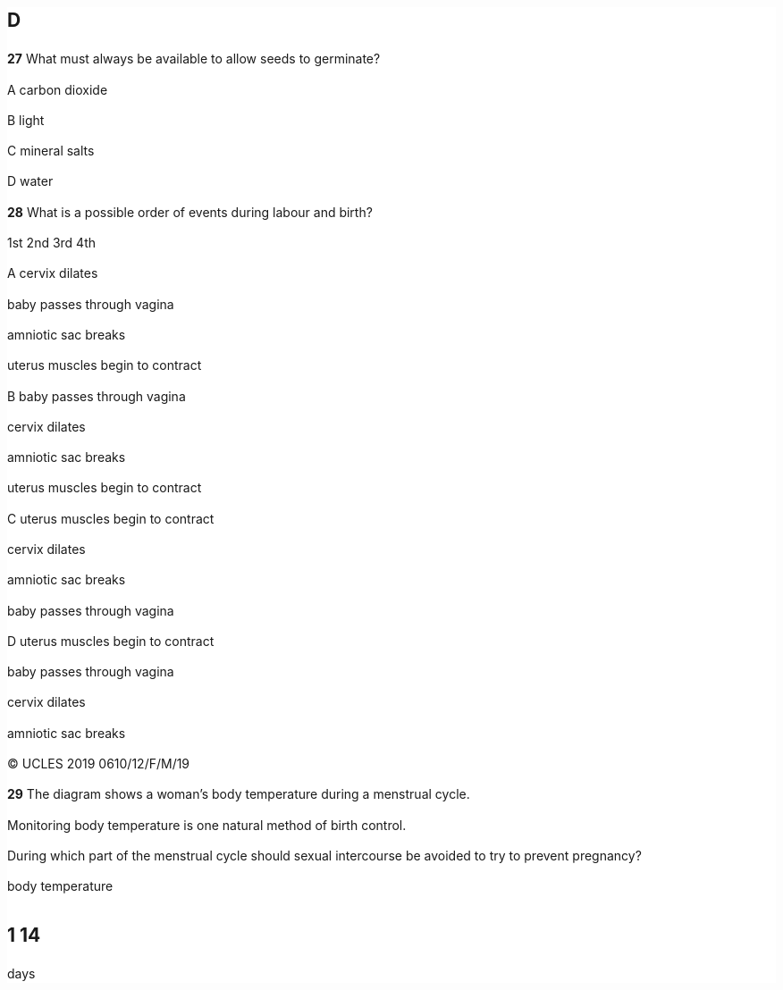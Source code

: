 ## D 

**27** What must always be available to allow seeds to germinate? 

 A carbon dioxide 

 B light 

 C mineral salts 

 D water 

**28** What is a possible order of events during labour and birth? 

 1st 2nd 3rd 4th 

 A cervix dilates 

 baby passes through vagina 

 amniotic sac breaks 

 uterus muscles begin to contract 

 B baby passes through vagina 

 cervix dilates 

 amniotic sac breaks 

 uterus muscles begin to contract 

 C uterus muscles begin to contract 

 cervix dilates 

 amniotic sac breaks 

 baby passes through vagina 

 D uterus muscles begin to contract 

 baby passes through vagina 

 cervix dilates 

 amniotic sac breaks 


© UCLES 2019 0610/12/F/M/19 

**29** The diagram shows a woman’s body temperature during a menstrual cycle. 

 Monitoring body temperature is one natural method of birth control. 

 During which part of the menstrual cycle should sexual intercourse be avoided to try to prevent pregnancy? 

 body temperature 

## 1 14 

 days 
